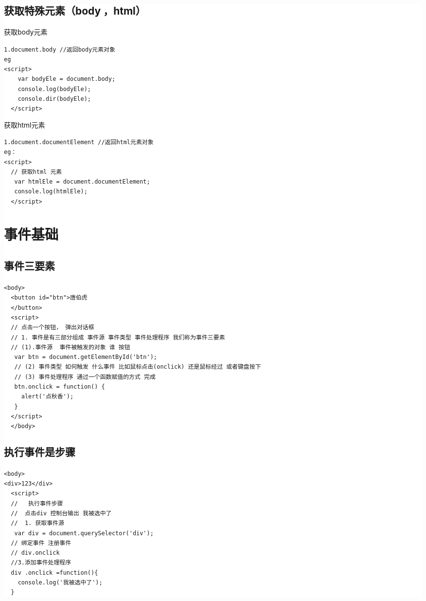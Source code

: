 ## 获取特殊元素（body ，html）

获取body元素

```
1.document.body //返回body元素对象
eg
<script>
    var bodyEle = document.body;
    console.log(bodyEle);
    console.dir(bodyEle);
  </script>
```

获取html元素

```
1.document.documentElement //返回html元素对象
eg：
<script>
  // 获取html 元素
   var htmlEle = document.documentElement;
   console.log(htmlEle);
  </script>
```

# 事件基础

## 事件三要素

```
<body>
  <button id="btn">唐伯虎
  </button>
  <script>
  // 点击一个按钮， 弹出对话框
  // 1. 事件是有三部分组成 事件源 事件类型 事件处理程序 我们称为事件三要素
  // (1).事件源  事件被触发的对象 谁 按钮
   var btn = document.getElementById('btn');
   // (2) 事件类型 如何触发 什么事件 比如鼠标点击(onclick) 还是鼠标经过 或者键盘按下
   // (3) 事件处理程序 通过一个函数赋值的方式 完成
   btn.onclick = function() {
     alert('点秋香');
   }
  </script>
  </body>
```

## 执行事件是步骤

```
<body>
<div>123</div>
  <script>
  //   执行事件步骤
  //  点击div 控制台输出 我被选中了
  //  1. 获取事件源
   var div = document.querySelector('div');
  // 绑定事件 注册事件
  // div.onclick 
  //3.添加事件处理程序
  div .onclick =function(){
    console.log('我被选中了');
  }
```